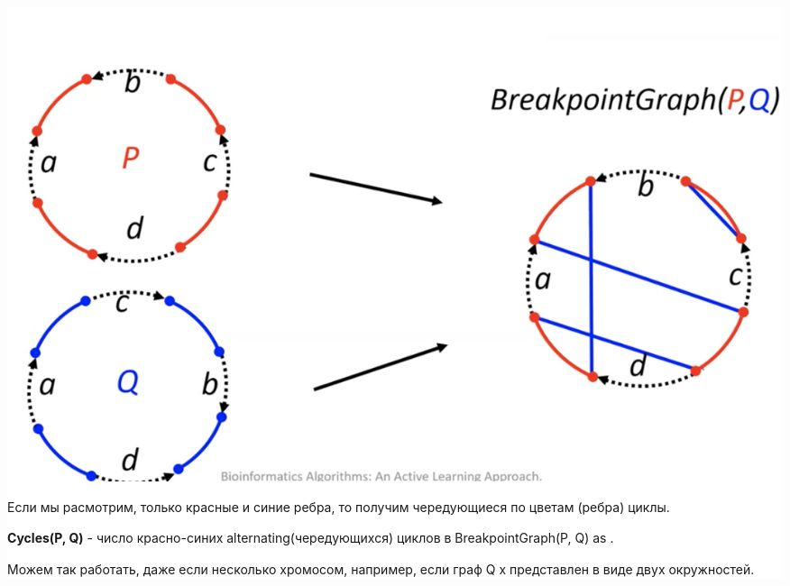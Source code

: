 ![img](https://github.com/Tanya519/bioinf/blob/master/Screen%20Shot%202023-01-15%20at%2019.02.06.png?raw=true)

Если мы расмотрим, только красные и синие ребра, то получим чередующиеся по цветам (ребра) циклы. 

**Cycles(P, Q)** - число красно-синих alternating(чередующихся) циклов в  BreakpointGraph(P, Q) as .

Можем так работать, даже если несколько хромосом, например, если граф Q  x представлен в виде двух окружностей. 

 